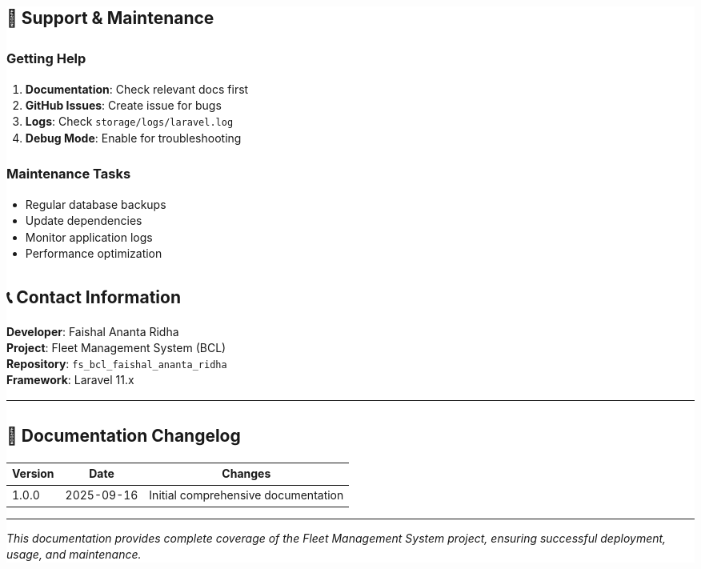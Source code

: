 ## 🔧 Support & Maintenance

### Getting Help

1. **Documentation**: Check relevant docs first
2. **GitHub Issues**: Create issue for bugs
3. **Logs**: Check `storage/logs/laravel.log`
4. **Debug Mode**: Enable for troubleshooting

### Maintenance Tasks

-   Regular database backups
-   Update dependencies
-   Monitor application logs
-   Performance optimization

## 📞 Contact Information

**Developer**: Faishal Ananta Ridha  
**Project**: Fleet Management System (BCL)  
**Repository**: `fs_bcl_faishal_ananta_ridha`  
**Framework**: Laravel 11.x

---

## 📝 Documentation Changelog

| Version | Date       | Changes                             |
| ------- | ---------- | ----------------------------------- |
| 1.0.0   | 2025-09-16 | Initial comprehensive documentation |

---

_This documentation provides complete coverage of the Fleet Management System project, ensuring successful deployment, usage, and maintenance._
